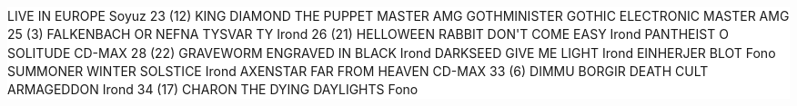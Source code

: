 <TD align=middle width="44%" height=17>LIVE IN EUROPE</TD>
<TD align=middle width="10%" height=17>Soyuz</TD></TR>
<TR>
<TD align=middle width="10%" height=17>23 (12)</TD>
<TD align=middle width="35%" height=17>KING DIAMOND</TD>
<TD align=middle width="44%" height=17>THE PUPPET MASTER</TD>
<TD align=middle width="10%" height=17>AMG</TD></TR>
<TR>
<TD width="10%" height=17></TD>
<TD align=middle width="35%" height=17>GOTHMINISTER</TD>
<TD align=middle width="44%" height=17>GOTHIC ELECTRONIC MASTER</TD>
<TD align=middle width="10%" height=17>AMG</TD></TR>
<TR>
<TD align=middle width="10%" height=17>25 (3)</TD>
<TD align=middle width="35%" height=17>FALKENBACH</TD>
<TD align=middle width="44%" height=17>OR NEFNA TYSVAR TY</TD>
<TD align=middle width="10%" height=17>Irond</TD></TR>
<TR>
<TD align=middle width="10%" height=17>26 (21)</TD>
<TD align=middle width="35%" height=17>HELLOWEEN</TD>
<TD align=middle width="44%" height=17>RABBIT DON'T COME EASY </TD>
<TD align=middle width="10%" height=17>Irond</TD></TR>
<TR>
<TD width="10%" height=17></TD>
<TD align=middle width="35%" height=17>PANTHEIST</TD>
<TD align=middle width="44%" height=17>O SOLITUDE</TD>
<TD align=middle width="10%" height=17>CD-MAX</TD></TR>
<TR>
<TD align=middle width="10%" height=17>28 (22)</TD>
<TD align=middle width="35%" height=17>GRAVEWORM</TD>
<TD align=middle width="44%" height=17>ENGRAVED IN BLACK</TD>
<TD align=middle width="10%" height=17>Irond</TD></TR>
<TR>
<TD width="10%" height=17></TD>
<TD align=middle width="35%" height=17>DARKSEED</TD>
<TD align=middle width="44%" height=17>GIVE ME LIGHT</TD>
<TD align=middle width="10%" height=17>Irond</TD></TR>
<TR>
<TD width="10%" height=17></TD>
<TD align=middle width="35%" height=17>EINHERJER</TD>
<TD align=middle width="44%" height=17>BLOT</TD>
<TD align=middle width="10%" height=17>Fono</TD></TR>
<TR>
<TD width="10%" height=17></TD>
<TD align=middle width="35%" height=17>SUMMONER</TD>
<TD align=middle width="44%" height=17>WINTER SOLSTICE</TD>
<TD align=middle width="10%" height=17>Irond</TD></TR>
<TR>
<TD width="10%" height=17></TD>
<TD align=middle width="35%" height=17>AXENSTAR</TD>
<TD align=middle width="44%" height=17>FAR FROM HEAVEN</TD>
<TD align=middle width="10%" height=17>CD-MAX</TD></TR>
<TR>
<TD align=middle width="10%" height=17>33 (6)</TD>
<TD align=middle width="35%" height=17>DIMMU BORGIR</TD>
<TD align=middle width="44%" height=17>DEATH CULT ARMAGEDDON </TD>
<TD align=middle width="10%" height=17>Irond</TD></TR>
<TR>
<TD align=middle width="10%" height=17>34 (17)</TD>
<TD align=middle width="35%" height=17>CHARON</TD>
<TD align=middle width="44%" height=17>THE DYING DAYLIGHTS</TD>
<TD align=middle width="10%" height=17>Fono</TD></TR>
<TR>
<TD width="10%" height=17></TD>